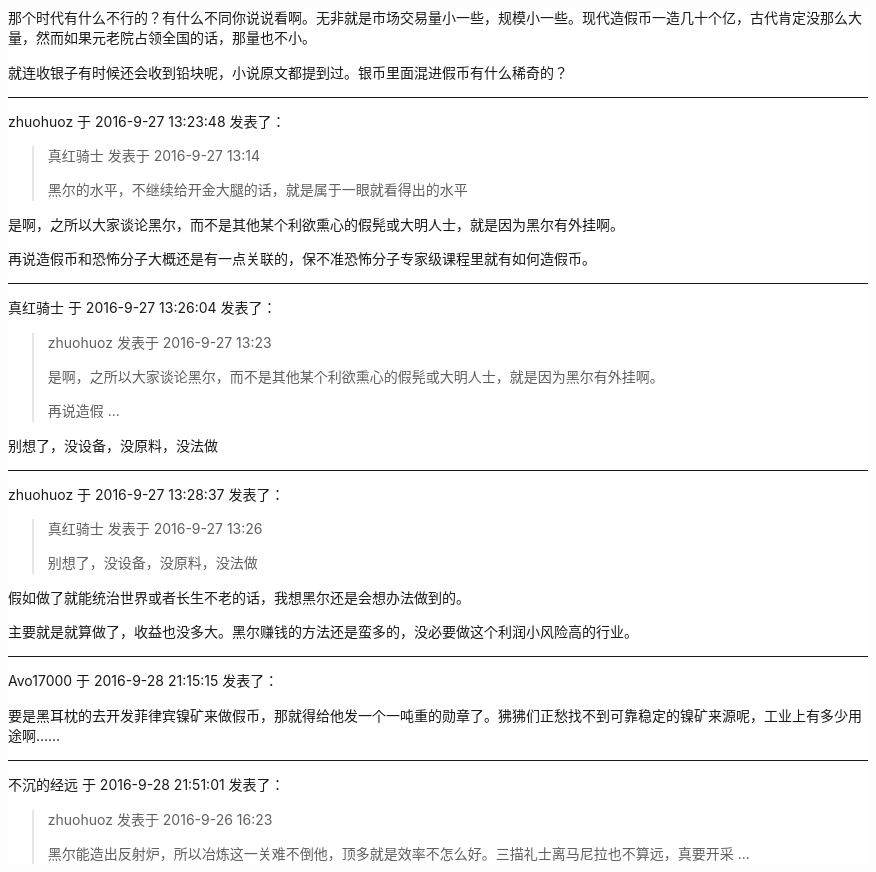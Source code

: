

那个时代有什么不行的？有什么不同你说说看啊。无非就是市场交易量小一些，规模小一些。现代造假币一造几十个亿，古代肯定没那么大量，然而如果元老院占领全国的话，那量也不小。

就连收银子有时候还会收到铅块呢，小说原文都提到过。银币里面混进假币有什么稀奇的？

---------

zhuohuoz 于 2016-9-27 13:23:48 发表了：

> 真红骑士 发表于 2016-9-27 13:14
> 
> 黑尔的水平，不继续给开金大腿的话，就是属于一眼就看得出的水平



是啊，之所以大家谈论黑尔，而不是其他某个利欲熏心的假髡或大明人士，就是因为黑尔有外挂啊。

再说造假币和恐怖分子大概还是有一点关联的，保不准恐怖分子专家级课程里就有如何造假币。

---------

真红骑士 于 2016-9-27 13:26:04 发表了：

> zhuohuoz 发表于 2016-9-27 13:23
> 
> 是啊，之所以大家谈论黑尔，而不是其他某个利欲熏心的假髡或大明人士，就是因为黑尔有外挂啊。
> 
> 再说造假 ...



别想了，没设备，没原料，没法做

---------

zhuohuoz 于 2016-9-27 13:28:37 发表了：

> 真红骑士 发表于 2016-9-27 13:26
> 
> 别想了，没设备，没原料，没法做



假如做了就能统治世界或者长生不老的话，我想黑尔还是会想办法做到的。

主要就是就算做了，收益也没多大。黑尔赚钱的方法还是蛮多的，没必要做这个利润小风险高的行业。

---------

Avo17000 于 2016-9-28 21:15:15 发表了：

要是黑耳枕的去开发菲律宾镍矿来做假币，那就得给他发一个一吨重的勋章了。狒狒们正愁找不到可靠稳定的镍矿来源呢，工业上有多少用途啊……

---------

不沉的经远 于 2016-9-28 21:51:01 发表了：

> zhuohuoz 发表于 2016-9-26 16:23
> 
> 黑尔能造出反射炉，所以冶炼这一关难不倒他，顶多就是效率不怎么好。三描礼士离马尼拉也不算远，真要开采 ...


